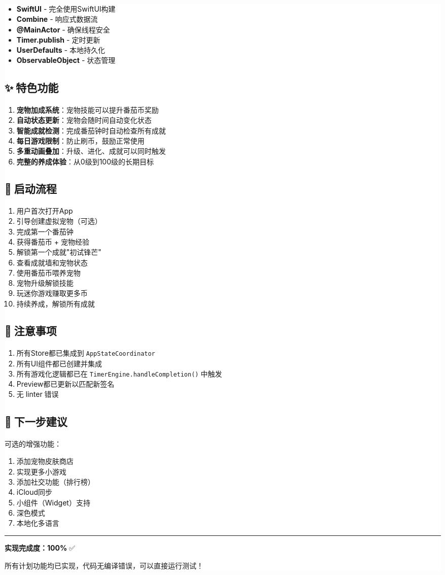 - **SwiftUI** - 完全使用SwiftUI构建
- **Combine** - 响应式数据流
- **@MainActor** - 确保线程安全
- **Timer.publish** - 定时更新
- **UserDefaults** - 本地持久化
- **ObservableObject** - 状态管理

## ✨ 特色功能

1. **宠物加成系统**：宠物技能可以提升番茄币奖励
2. **自动状态更新**：宠物会随时间自动变化状态
3. **智能成就检测**：完成番茄钟时自动检查所有成就
4. **每日游戏限制**：防止刷币，鼓励正常使用
5. **多重动画叠加**：升级、进化、成就可以同时触发
6. **完整的养成体验**：从0级到100级的长期目标

## 🚀 启动流程

1. 用户首次打开App
2. 引导创建虚拟宠物（可选）
3. 完成第一个番茄钟
4. 获得番茄币 + 宠物经验
5. 解锁第一个成就"初试锋芒"
6. 查看成就墙和宠物状态
7. 使用番茄币喂养宠物
8. 宠物升级解锁技能
9. 玩迷你游戏赚取更多币
10. 持续养成，解锁所有成就

## 📝 注意事项

1. 所有Store都已集成到 `AppStateCoordinator`
2. 所有UI组件都已创建并集成
3. 所有游戏化逻辑都已在 `TimerEngine.handleCompletion()` 中触发
4. Preview都已更新以匹配新签名
5. 无 linter 错误

## 🎯 下一步建议

可选的增强功能：
1. 添加宠物皮肤商店
2. 实现更多小游戏
3. 添加社交功能（排行榜）
4. iCloud同步
5. 小组件（Widget）支持
6. 深色模式
7. 本地化多语言

---

**实现完成度：100%** ✅

所有计划功能均已实现，代码无编译错误，可以直接运行测试！

